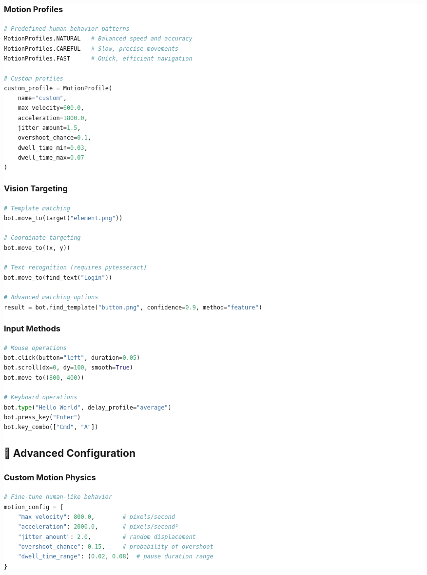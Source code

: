 ### Motion Profiles
```python
# Predefined human behavior patterns
MotionProfiles.NATURAL   # Balanced speed and accuracy
MotionProfiles.CAREFUL   # Slow, precise movements
MotionProfiles.FAST      # Quick, efficient navigation

# Custom profiles
custom_profile = MotionProfile(
    name="custom",
    max_velocity=600.0,
    acceleration=1800.0,
    jitter_amount=1.5,
    overshoot_chance=0.1,
    dwell_time_min=0.03,
    dwell_time_max=0.07
)
```

### Vision Targeting
```python
# Template matching
bot.move_to(target("element.png"))

# Coordinate targeting  
bot.move_to((x, y))

# Text recognition (requires pytesseract)
bot.move_to(find_text("Login"))

# Advanced matching options
result = bot.find_template("button.png", confidence=0.9, method="feature")
```

### Input Methods
```python
# Mouse operations
bot.click(button="left", duration=0.05)
bot.scroll(dx=0, dy=100, smooth=True)
bot.move_to((800, 400))

# Keyboard operations  
bot.type("Hello World", delay_profile="average")
bot.press_key("Enter")
bot.key_combo(["Cmd", "A"])
```

## 🔧 Advanced Configuration

### Custom Motion Physics
```python
# Fine-tune human-like behavior
motion_config = {
    "max_velocity": 800.0,        # pixels/second
    "acceleration": 2000.0,       # pixels/second²
    "jitter_amount": 2.0,         # random displacement
    "overshoot_chance": 0.15,     # probability of overshoot
    "dwell_time_range": (0.02, 0.08)  # pause duration range
}
```
